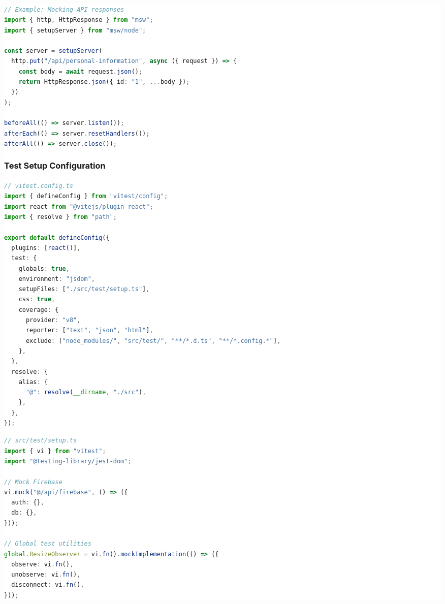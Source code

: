 ```typescript
// Example: Mocking API responses
import { http, HttpResponse } from "msw";
import { setupServer } from "msw/node";

const server = setupServer(
  http.put("/api/personal-information", async ({ request }) => {
    const body = await request.json();
    return HttpResponse.json({ id: "1", ...body });
  })
);

beforeAll(() => server.listen());
afterEach(() => server.resetHandlers());
afterAll(() => server.close());
```

### Test Setup Configuration

```typescript
// vitest.config.ts
import { defineConfig } from "vitest/config";
import react from "@vitejs/plugin-react";
import { resolve } from "path";

export default defineConfig({
  plugins: [react()],
  test: {
    globals: true,
    environment: "jsdom",
    setupFiles: ["./src/test/setup.ts"],
    css: true,
    coverage: {
      provider: "v8",
      reporter: ["text", "json", "html"],
      exclude: ["node_modules/", "src/test/", "**/*.d.ts", "**/*.config.*"],
    },
  },
  resolve: {
    alias: {
      "@": resolve(__dirname, "./src"),
    },
  },
});
```

```typescript
// src/test/setup.ts
import { vi } from "vitest";
import "@testing-library/jest-dom";

// Mock Firebase
vi.mock("@/api/firebase", () => ({
  auth: {},
  db: {},
}));

// Global test utilities
global.ResizeObserver = vi.fn().mockImplementation(() => ({
  observe: vi.fn(),
  unobserve: vi.fn(),
  disconnect: vi.fn(),
}));
```
